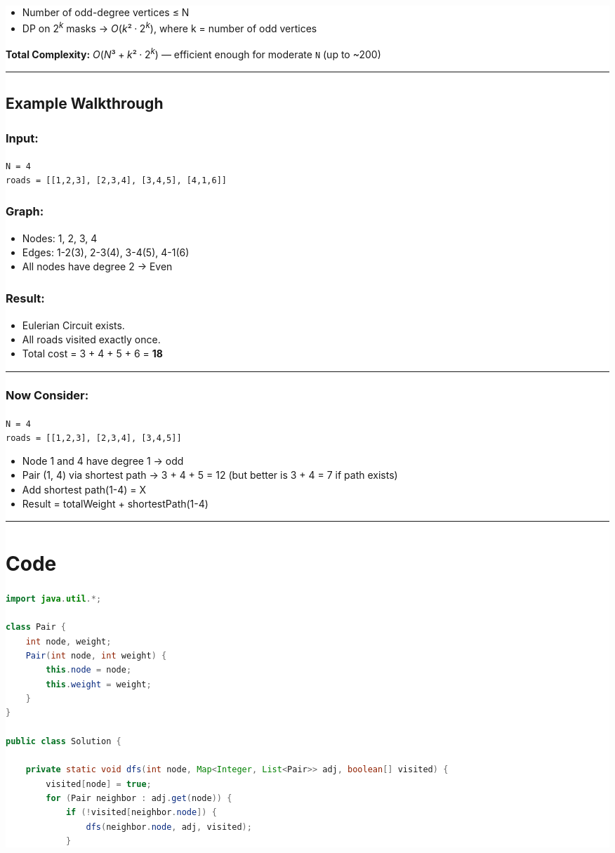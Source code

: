    * Number of odd-degree vertices ≤ N
   * DP on $2^k$ masks → $O(k² · 2^k)$, where k = number of odd vertices

**Total Complexity:**
$O(N³ + k²·2^k)$ — efficient enough for moderate `N` (up to \~200)

---

## Example Walkthrough

### Input:

```
N = 4  
roads = [[1,2,3], [2,3,4], [3,4,5], [4,1,6]]
```

### Graph:

* Nodes: 1, 2, 3, 4
* Edges: 1-2(3), 2-3(4), 3-4(5), 4-1(6)
* All nodes have degree 2 → Even

### Result:

* Eulerian Circuit exists.
* All roads visited exactly once.
* Total cost = 3 + 4 + 5 + 6 = **18**

---

### Now Consider:

```
N = 4  
roads = [[1,2,3], [2,3,4], [3,4,5]]
```

* Node 1 and 4 have degree 1 → odd
* Pair (1, 4) via shortest path → 3 + 4 + 5 = 12 (but better is 3 + 4 = 7 if path exists)
* Add shortest path(1-4) = X
* Result = totalWeight + shortestPath(1-4)

---

# Code

```java
import java.util.*;

class Pair {
    int node, weight;
    Pair(int node, int weight) {
        this.node = node;
        this.weight = weight;
    }
}

public class Solution {

    private static void dfs(int node, Map<Integer, List<Pair>> adj, boolean[] visited) {
        visited[node] = true;
        for (Pair neighbor : adj.get(node)) {
            if (!visited[neighbor.node]) {
                dfs(neighbor.node, adj, visited);
            }
```